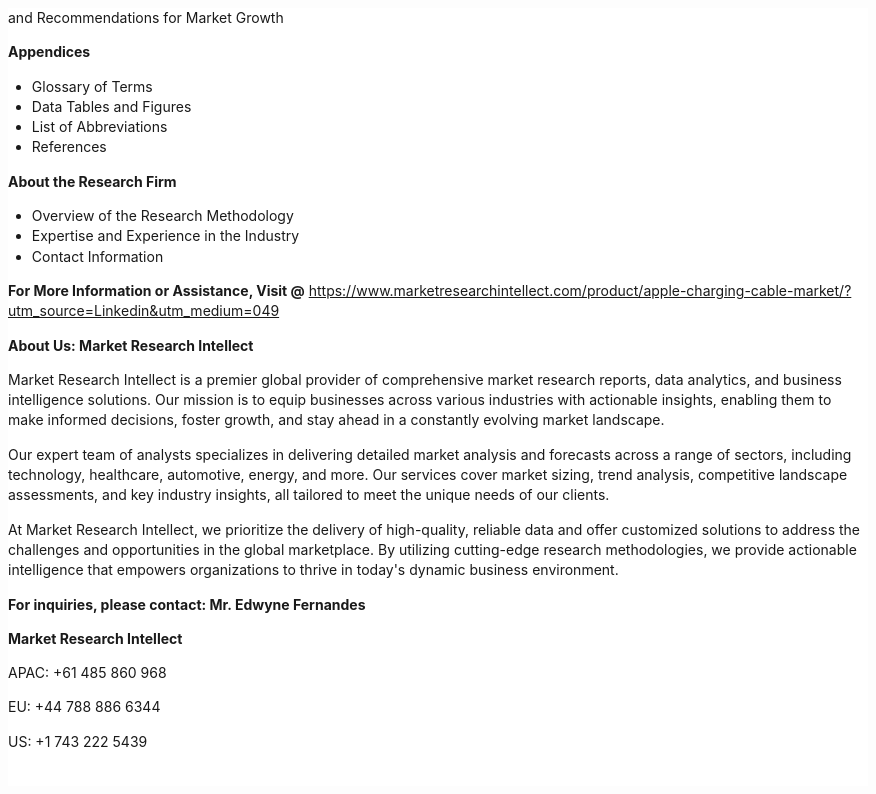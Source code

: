 and Recommendations for Market Growth</li></ul><p><strong>Appendices</strong></p><ul><li>Glossary of Terms</li><li>Data Tables and Figures</li><li>List of Abbreviations</li><li>References</li></ul><p><strong>About the Research Firm</strong></p><ul><li>Overview of the Research Methodology</li><li>Expertise and Experience in the Industry</li><li>Contact Information</li></ul></div><div class="article-main__content" data-test-id="publishing-text-block"><p><span class="font-[700]"><strong>For More Information or Assistance, Visit @</strong>&nbsp;<a href="https://www.marketresearchintellect.com/product/apple-charging-cable-market/?utm_source=Linkedin&utm_medium=049">https://www.marketresearchintellect.com/product/apple-charging-cable-market/?utm_source=Linkedin&utm_medium=049</a></span></p><p><strong>About Us: Market Research Intellect</strong></p><p>Market Research Intellect is a premier global provider of comprehensive market research reports, data analytics, and business intelligence solutions. Our mission is to equip businesses across various industries with actionable insights, enabling them to make informed decisions, foster growth, and stay ahead in a constantly evolving market landscape.</p><p>Our expert team of analysts specializes in delivering detailed market analysis and forecasts across a range of sectors, including technology, healthcare, automotive, energy, and more. Our services cover market sizing, trend analysis, competitive landscape assessments, and key industry insights, all tailored to meet the unique needs of our clients.</p><p>At Market Research Intellect, we prioritize the delivery of high-quality, reliable data and offer customized solutions to address the challenges and opportunities in the global marketplace. By utilizing cutting-edge research methodologies, we provide actionable intelligence that empowers organizations to thrive in today's dynamic business environment.</p><p><strong>For inquiries, please contact: Mr. Edwyne Fernandes</strong></p><p><strong>Market Research Intellect</strong></p><p>APAC: +61 485 860 968</p><p>EU: +44 788 886 6344</p><p>US: +1 743 222 5439</p></div><div class="article-main__content" data-test-id="publishing-text-block">&nbsp;</div>
